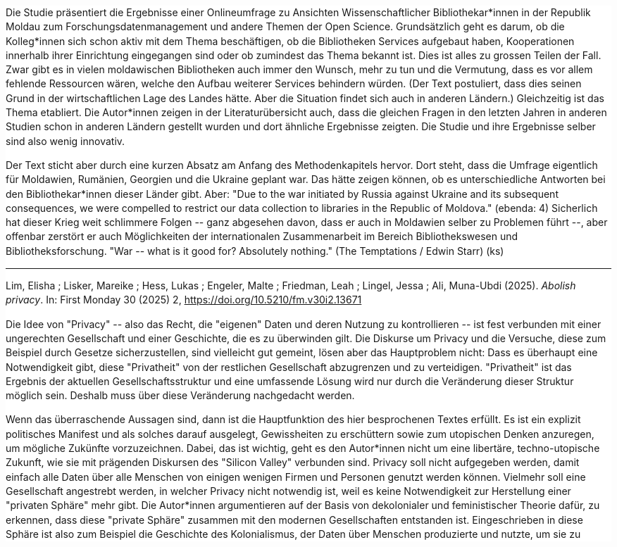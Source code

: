Die Studie präsentiert die Ergebnisse einer Onlineumfrage zu Ansichten
Wissenschaftlicher Bibliothekar\*innen in der Republik Moldau zum
Forschungsdatenmanagement und andere Themen der Open Science.
Grundsätzlich geht es darum, ob die Kolleg\*innen sich schon aktiv mit
dem Thema beschäftigen, ob die Bibliotheken Services aufgebaut haben,
Kooperationen innerhalb ihrer Einrichtung eingegangen sind oder ob
zumindest das Thema bekannt ist. Dies ist alles zu grossen Teilen der
Fall. Zwar gibt es in vielen moldawischen Bibliotheken auch immer den
Wunsch, mehr zu tun und die Vermutung, dass es vor allem fehlende
Ressourcen wären, welche den Aufbau weiterer Services behindern würden.
(Der Text postuliert, dass dies seinen Grund in der wirtschaftlichen
Lage des Landes hätte. Aber die Situation findet sich auch in anderen
Ländern.) Gleichzeitig ist das Thema etabliert. Die Autor\*innen zeigen
in der Literaturübersicht auch, dass die gleichen Fragen in den letzten
Jahren in anderen Studien schon in anderen Ländern gestellt wurden und
dort ähnliche Ergebnisse zeigten. Die Studie und ihre Ergebnisse selber
sind also wenig innovativ.

Der Text sticht aber durch eine kurzen Absatz am Anfang des
Methodenkapitels hervor. Dort steht, dass die Umfrage eigentlich für
Moldawien, Rumänien, Georgien und die Ukraine geplant war. Das hätte
zeigen können, ob es unterschiedliche Antworten bei den
Bibliothekar\*innen dieser Länder gibt. Aber: "Due to the war initiated
by Russia against Ukraine and its subsequent consequences, we were
compelled to restrict our data collection to libraries in the Republic
of Moldova." (ebenda: 4) Sicherlich hat dieser Krieg weit schlimmere
Folgen -- ganz abgesehen davon, dass er auch in Moldawien selber zu
Problemen führt --, aber offenbar zerstört er auch Möglichkeiten der
internationalen Zusammenarbeit im Bereich Bibliothekswesen und
Bibliotheksforschung. "War -- what is it good for? Absolutely nothing."
(The Temptations / Edwin Starr) (ks)

---

Lim, Elisha ; Lisker, Mareike ; Hess, Lukas ; Engeler, Malte ; Friedman,
Leah ; Lingel, Jessa ; Ali, Muna-Ubdi (2025). *Abolish privacy*. In:
First Monday 30 (2025) 2, <https://doi.org/10.5210/fm.v30i2.13671>

Die Idee von "Privacy" -- also das Recht, die "eigenen" Daten und deren
Nutzung zu kontrollieren -- ist fest verbunden mit einer ungerechten
Gesellschaft und einer Geschichte, die es zu überwinden gilt. Die
Diskurse um Privacy und die Versuche, diese zum Beispiel durch Gesetze
sicherzustellen, sind vielleicht gut gemeint, lösen aber das
Hauptproblem nicht: Dass es überhaupt eine Notwendigkeit gibt, diese
"Privatheit" von der restlichen Gesellschaft abzugrenzen und zu
verteidigen. "Privatheit" ist das Ergebnis der aktuellen
Gesellschaftsstruktur und eine umfassende Lösung wird nur durch die
Veränderung dieser Struktur möglich sein. Deshalb muss über diese
Veränderung nachgedacht werden.

Wenn das überraschende Aussagen sind, dann ist die Hauptfunktion des
hier besprochenen Textes erfüllt. Es ist ein explizit politisches
Manifest und als solches darauf ausgelegt, Gewissheiten zu erschüttern
sowie zum utopischen Denken anzuregen, um mögliche Zukünfte
vorzuzeichnen. Dabei, das ist wichtig, geht es den Autor\*innen nicht um
eine libertäre, techno-utopische Zukunft, wie sie mit prägenden
Diskursen des "Silicon Valley" verbunden sind. Privacy soll nicht
aufgegeben werden, damit einfach alle Daten über alle Menschen von
einigen wenigen Firmen und Personen genutzt werden können. Vielmehr soll
eine Gesellschaft angestrebt werden, in welcher Privacy nicht notwendig
ist, weil es keine Notwendigkeit zur Herstellung einer "privaten Sphäre"
mehr gibt. Die Autor\*innen argumentieren auf der Basis von dekolonialer
und feministischer Theorie dafür, zu erkennen, dass diese "private
Sphäre" zusammen mit den modernen Gesellschaften entstanden ist.
Eingeschrieben in diese Sphäre ist also zum Beispiel die Geschichte des
Kolonialismus, der Daten über Menschen produzierte und nutzte, um sie zu